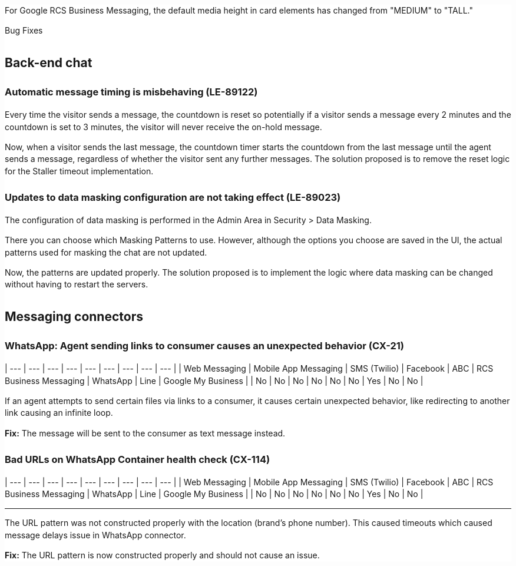 </tbody>
</table>

For Google RCS Business Messaging, the default media height in card elements has changed from "MEDIUM" to "TALL."

Bug Fixes

## Back-end chat

### Automatic message timing is misbehaving (LE-89122)

Every time the visitor sends a message, the countdown is reset so potentially if a visitor sends a message every 2 minutes and the countdown is set to 3 minutes, the visitor will never receive the on-hold message.

Now, when a visitor sends the last message, the countdown timer starts the countdown from the last message until the agent sends a message, regardless of whether the visitor sent any further messages. The solution proposed is to remove the reset logic for the Staller timeout implementation.

### Updates to data masking configuration are not taking effect (LE-89023)

The configuration of data masking is performed in the Admin Area in Security > Data Masking.

There you can choose which Masking Patterns to use. However, although the options you choose are saved in the UI, the actual patterns used for masking the chat are not updated.

Now, the patterns are updated properly. The solution proposed is to implement the logic where data masking can be changed without having to restart the servers.

## Messaging connectors

### WhatsApp: Agent sending links to consumer causes an unexpected behavior (CX-21)

| --- | --- | --- | --- | --- | --- | --- | --- | --- |
| Web Messaging | Mobile App Messaging | SMS (Twilio) | Facebook | ABC | RCS Business Messaging | WhatsApp | Line | Google My Business |
| No | No | No | No | No | No | Yes | No | No |

If an agent attempts to send certain files via links to a consumer, it causes certain unexpected behavior, like redirecting to another link causing an infinite loop.

  
**Fix:** The message will be sent to the consumer as text message instead.

### Bad URLs on WhatsApp Container health check (CX-114)

| --- | --- | --- | --- | --- | --- | --- | --- | --- |
| Web Messaging | Mobile App Messaging | SMS (Twilio) | Facebook | ABC | RCS Business Messaging | WhatsApp | Line | Google My Business |
| No | No | No | No | No | No | Yes | No | No |

****

The URL pattern was not constructed properly with the location (brand’s phone number). This caused timeouts which caused message delays issue in WhatsApp connector.

  
**Fix:** The URL pattern is now constructed properly and should not cause an issue.